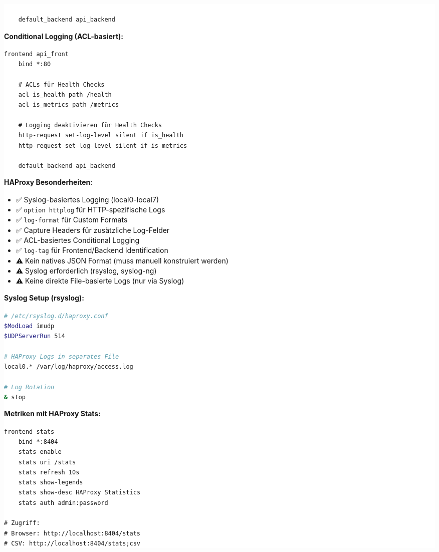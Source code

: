 ```haproxy

    default_backend api_backend
```

**Conditional Logging (ACL-basiert):**
```haproxy
frontend api_front
    bind *:80

    # ACLs für Health Checks
    acl is_health path /health
    acl is_metrics path /metrics

    # Logging deaktivieren für Health Checks
    http-request set-log-level silent if is_health
    http-request set-log-level silent if is_metrics

    default_backend api_backend
```

**HAProxy Besonderheiten**:
- ✅ Syslog-basiertes Logging (local0-local7)
- ✅ `option httplog` für HTTP-spezifische Logs
- ✅ `log-format` für Custom Formats
- ✅ Capture Headers für zusätzliche Log-Felder
- ✅ ACL-basiertes Conditional Logging
- ✅ `log-tag` für Frontend/Backend Identification
- ⚠️ Kein natives JSON Format (muss manuell konstruiert werden)
- ⚠️ Syslog erforderlich (rsyslog, syslog-ng)
- ⚠️ Keine direkte File-basierte Logs (nur via Syslog)

**Syslog Setup (rsyslog):**
```bash
# /etc/rsyslog.d/haproxy.conf
$ModLoad imudp
$UDPServerRun 514

# HAProxy Logs in separates File
local0.* /var/log/haproxy/access.log

# Log Rotation
& stop
```

**Metriken mit HAProxy Stats:**
```haproxy
frontend stats
    bind *:8404
    stats enable
    stats uri /stats
    stats refresh 10s
    stats show-legends
    stats show-desc HAProxy Statistics
    stats auth admin:password

# Zugriff:
# Browser: http://localhost:8404/stats
# CSV: http://localhost:8404/stats;csv
```
